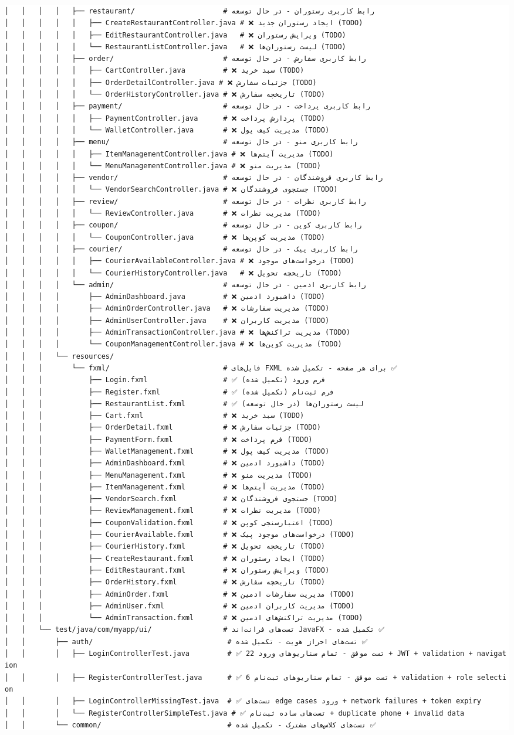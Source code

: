 ```
│   │   │   │   ├── restaurant/                     # رابط کاربری رستوران - در حال توسعه
│   │   │   │   │   ├── CreateRestaurantController.java # ❌ ایجاد رستوران جدید (TODO)
│   │   │   │   │   ├── EditRestaurantController.java   # ❌ ویرایش رستوران (TODO)
│   │   │   │   │   └── RestaurantListController.java   # ❌ لیست رستوران‌ها (TODO)
│   │   │   │   ├── order/                          # رابط کاربری سفارش - در حال توسعه
│   │   │   │   │   ├── CartController.java         # ❌ سبد خرید (TODO)
│   │   │   │   │   ├── OrderDetailController.java # ❌ جزئیات سفارش (TODO)
│   │   │   │   │   └── OrderHistoryController.java # ❌ تاریخچه سفارش (TODO)
│   │   │   │   ├── payment/                        # رابط کاربری پرداخت - در حال توسعه
│   │   │   │   │   ├── PaymentController.java      # ❌ پردازش پرداخت (TODO)
│   │   │   │   │   └── WalletController.java       # ❌ مدیریت کیف پول (TODO)
│   │   │   │   ├── menu/                           # رابط کاربری منو - در حال توسعه
│   │   │   │   │   ├── ItemManagementController.java # ❌ مدیریت آیتم‌ها (TODO)
│   │   │   │   │   └── MenuManagementController.java # ❌ مدیریت منو (TODO)
│   │   │   │   ├── vendor/                         # رابط کاربری فروشندگان - در حال توسعه
│   │   │   │   │   └── VendorSearchController.java # ❌ جستجوی فروشندگان (TODO)
│   │   │   │   ├── review/                         # رابط کاربری نظرات - در حال توسعه
│   │   │   │   │   └── ReviewController.java       # ❌ مدیریت نظرات (TODO)
│   │   │   │   ├── coupon/                         # رابط کاربری کوپن - در حال توسعه
│   │   │   │   │   └── CouponController.java       # ❌ مدیریت کوپن‌ها (TODO)
│   │   │   │   ├── courier/                        # رابط کاربری پیک - در حال توسعه
│   │   │   │   │   ├── CourierAvailableController.java # ❌ درخواست‌های موجود (TODO)
│   │   │   │   │   └── CourierHistoryController.java   # ❌ تاریخچه تحویل (TODO)
│   │   │   │   └── admin/                          # رابط کاربری ادمین - در حال توسعه
│   │   │   │       ├── AdminDashboard.java         # ❌ داشبورد ادمین (TODO)
│   │   │   │       ├── AdminOrderController.java   # ❌ مدیریت سفارشات (TODO)
│   │   │   │       ├── AdminUserController.java    # ❌ مدیریت کاربران (TODO)
│   │   │   │       ├── AdminTransactionController.java # ❌ مدیریت تراکنش‌ها (TODO)
│   │   │   │       └── CouponManagementController.java # ❌ مدیریت کوپن‌ها (TODO)
│   │   │   └── resources/
│   │   │       └── fxml/                           # فایل‌های FXML برای هر صفحه - تکمیل شده ✅
│   │   │           ├── Login.fxml                  # ✅ فرم ورود (تکمیل شده)
│   │   │           ├── Register.fxml               # ✅ فرم ثبت‌نام (تکمیل شده)
│   │   │           ├── RestaurantList.fxml         # ✅ لیست رستوران‌ها (در حال توسعه)
│   │   │           ├── Cart.fxml                   # ❌ سبد خرید (TODO)
│   │   │           ├── OrderDetail.fxml            # ❌ جزئیات سفارش (TODO)
│   │   │           ├── PaymentForm.fxml            # ❌ فرم پرداخت (TODO)
│   │   │           ├── WalletManagement.fxml       # ❌ مدیریت کیف پول (TODO)
│   │   │           ├── AdminDashboard.fxml         # ❌ داشبورد ادمین (TODO)
│   │   │           ├── MenuManagement.fxml         # ❌ مدیریت منو (TODO)
│   │   │           ├── ItemManagement.fxml         # ❌ مدیریت آیتم‌ها (TODO)
│   │   │           ├── VendorSearch.fxml           # ❌ جستجوی فروشندگان (TODO)
│   │   │           ├── ReviewManagement.fxml       # ❌ مدیریت نظرات (TODO)
│   │   │           ├── CouponValidation.fxml       # ❌ اعتبارسنجی کوپن (TODO)
│   │   │           ├── CourierAvailable.fxml       # ❌ درخواست‌های موجود پیک (TODO)
│   │   │           ├── CourierHistory.fxml         # ❌ تاریخچه تحویل (TODO)
│   │   │           ├── CreateRestaurant.fxml       # ❌ ایجاد رستوران (TODO)
│   │   │           ├── EditRestaurant.fxml         # ❌ ویرایش رستوران (TODO)
│   │   │           ├── OrderHistory.fxml           # ❌ تاریخچه سفارش (TODO)
│   │   │           ├── AdminOrder.fxml             # ❌ مدیریت سفارشات ادمین (TODO)
│   │   │           ├── AdminUser.fxml              # ❌ مدیریت کاربران ادمین (TODO)
│   │   │           └── AdminTransaction.fxml       # ❌ مدیریت تراکنش‌های ادمین (TODO)
│   │   └── test/java/com/myapp/ui/                 # تست‌های فرانت‌اند JavaFX - تکمیل شده ✅
│   │       ├── auth/                                # تست‌های احراز هویت - تکمیل شده ✅
│   │       │   ├── LoginControllerTest.java         # ✅ 22 تست موفق - تمام سناریوهای ورود + JWT + validation + navigation
│   │       │   ├── RegisterControllerTest.java      # ✅ 6 تست موفق - تمام سناریوهای ثبت‌نام + validation + role selection
│   │       │   ├── LoginControllerMissingTest.java  # ✅ تست‌های edge cases ورود + network failures + token expiry
│   │       │   └── RegisterControllerSimpleTest.java # ✅ تست‌های ساده ثبت‌نام + duplicate phone + invalid data
│   │       └── common/                              # تست‌های کلاس‌های مشترک - تکمیل شده ✅
```